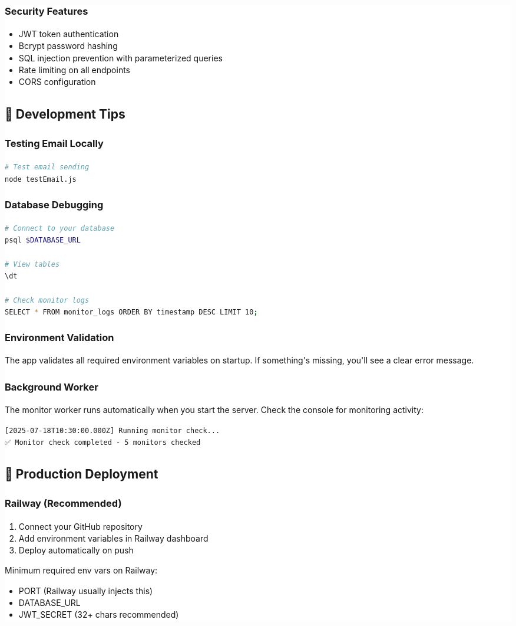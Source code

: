 ### Security Features
- JWT token authentication
- Bcrypt password hashing
- SQL injection prevention with parameterized queries
- Rate limiting on all endpoints
- CORS configuration

## 🐛 Development Tips

### Testing Email Locally
```bash
# Test email sending
node testEmail.js
```

### Database Debugging
```bash
# Connect to your database
psql $DATABASE_URL

# View tables
\dt

# Check monitor logs
SELECT * FROM monitor_logs ORDER BY timestamp DESC LIMIT 10;
```

### Environment Validation
The app validates all required environment variables on startup. If something's missing, you'll see a clear error message.

### Background Worker
The monitor worker runs automatically when you start the server. Check the console for monitoring activity:
```
[2025-07-18T10:30:00.000Z] Running monitor check...
✅ Monitor check completed - 5 monitors checked
```

## 🚀 Production Deployment

### Railway (Recommended)
1. Connect your GitHub repository
2. Add environment variables in Railway dashboard
3. Deploy automatically on push

Minimum required env vars on Railway:
- PORT (Railway usually injects this)
- DATABASE_URL
- JWT_SECRET (32+ chars recommended)
